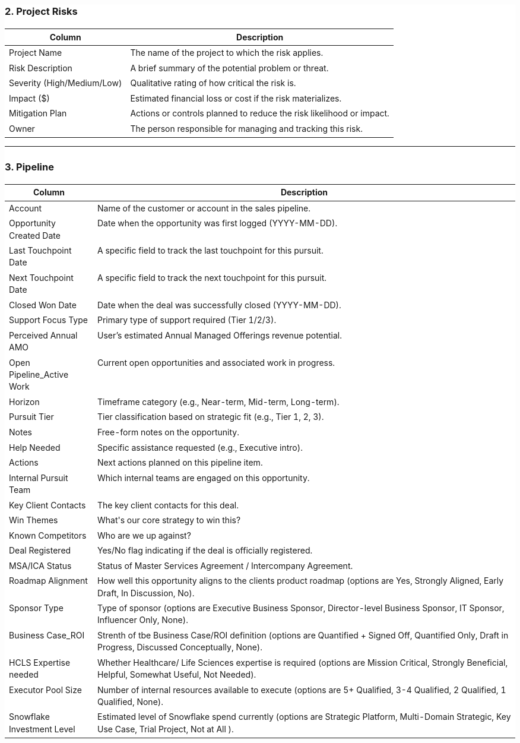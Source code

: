 
### 2. Project Risks

| Column                  | Description                                                             |
|-------------------------|-------------------------------------------------------------------------|
| Project Name            | The name of the project to which the risk applies.                     |
| Risk Description        | A brief summary of the potential problem or threat.                    |
| Severity (High/Medium/Low) | Qualitative rating of how critical the risk is.                   |
| Impact ($)              | Estimated financial loss or cost if the risk materializes.             |
| Mitigation Plan         | Actions or controls planned to reduce the risk likelihood or impact.   |
| Owner                   | The person responsible for managing and tracking this risk.            |

---

### 3. Pipeline

| Column                      | Description                                                                 |
|-----------------------------|-----------------------------------------------------------------------------|
| Account                | Name of the customer or account in the sales pipeline.                      |
| Opportunity Created Date    | Date when the opportunity was first logged (YYYY-MM-DD).                     |
| Last Touchpoint Date        | A specific field to track the last touchpoint for this pursuit.             |
| Next Touchpoint Date        | A specific field to track the next touchpoint for this pursuit.             |
| Closed Won Date             | Date when the deal was successfully closed (YYYY-MM-DD).                    |
| Support Focus Type          | Primary type of support required (Tier 1/2/3).              |
| Perceived Annual AMO        | User’s estimated Annual Managed Offerings revenue potential.               |
| Open Pipeline_Active Work   | Current open opportunities and associated work in progress.                |
| Horizon                     | Timeframe category (e.g., Near-term, Mid-term, Long-term).                  |
| Pursuit Tier                | Tier classification based on strategic fit (e.g., Tier 1, 2, 3).            |
| Notes                       | Free-form notes on the opportunity.                                         |
| Help Needed                 | Specific assistance requested (e.g., Executive intro).                      |
| Actions                     | Next actions planned on this pipeline item.                                 |
| Internal Pursuit Team       | Which internal teams are engaged on this opportunity.                       |
| Key Client Contacts	        | The key client contacts for this deal.                                      |
| Win Themes	                | What's our core strategy to win this?                                       |
| Known Competitors           | Who are we up against?                                                      |
| Deal Registered             | Yes/No flag indicating if the deal is officially registered.                |
| MSA/ICA Status              | Status of Master Services Agreement / Intercompany Agreement.                |
| Roadmap Alignment           | How well this opportunity aligns to the clients product roadmap (options are Yes, Strongly Aligned, Early Draft, In Discussion, No).                    |
| Sponsor Type                | Type of sponsor (options are Executive Business Sponsor, Director-level Business Sponsor, IT Sponsor, Influencer Only, None).                     |
| Business Case_ROI           | Strenth of tbe Business Case/ROI definition (options are Quantified + Signed Off, Quantified Only, Draft in Progress, Discussed Conceptually, None).                              |
| HCLS Expertise needed       | Whether Healthcare/ Life Sciences expertise is required (options are Mission Critical, Strongly Beneficial, Helpful, Somewhat Useful, Not Needed).                    |
| Executor Pool Size          | Number of internal resources available to execute (options are 5+ Qualified, 3-4 Qualified, 2 Qualified, 1 Qualified, None).                          |
| Snowflake Investment Level  | Estimated level of Snowflake spend currently (options are Strategic Platform, Multi-Domain Strategic, Key Use Case, Trial Project, Not at All ).                                |